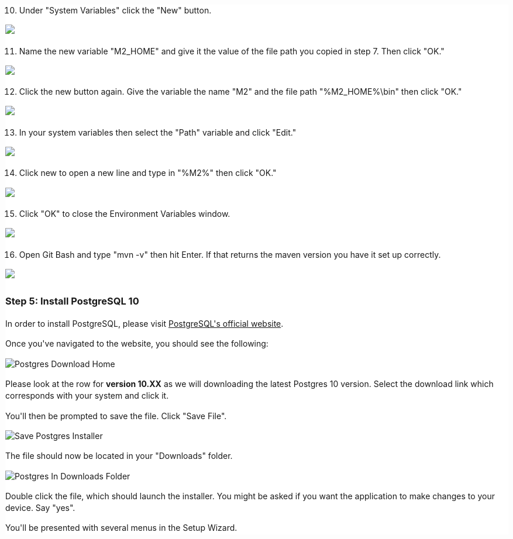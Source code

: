 10. Under "System Variables" click the "New" button. 

![](./images/JDK-EnvVar.jpg)

11. Name the new variable "M2_HOME" and give it the value of the file path you copied in step 7. Then click "OK."

![](./images/MVN-M2HOME.jpg)

12. Click the new button again. Give the variable the name "M2" and the file path "%M2_HOME%\bin" then click "OK."

![](./images/MVN-M2.jpg)

13. In your system variables then select the "Path" variable and click "Edit."

![](./images/JDK-PathEdit.jpg)

14. Click new to open a new line and type in "%M2%" then click "OK."

![](./images/MVN-Path.jpg)

15. Click "OK" to close the Environment Variables window. 

![](./images/JDK-End.jpg)

16. Open Git Bash and type "mvn -v" then hit Enter. If that returns the maven version you have it set up correctly. 

![](./images/MVN-Version.jpg)

### Step 5: Install PostgreSQL 10

In order to install PostgreSQL, please visit [PostgreSQL's official website](https://www.enterprisedb.com/downloads/postgres-postgresql-downloads).

Once you've navigated to the website, you should see the following:

![Postgres Download Home](./images/postgres-download.PNG)

Please look at the row for **version 10.XX** as we will downloading the latest Postgres 10 version. Select the download link which corresponds with your system and click it.

You'll then be prompted to save the file. Click "Save File".

![Save Postgres Installer](./images/save-postgres.PNG)

The file should now be located in your "Downloads" folder.

![Postgres In Downloads Folder](./images/postgres-in-downloads.PNG)

Double click the file, which should launch the installer. You might be asked if you want the application to make changes to your device. Say "yes".

You'll be presented with several menus in the Setup Wizard.
